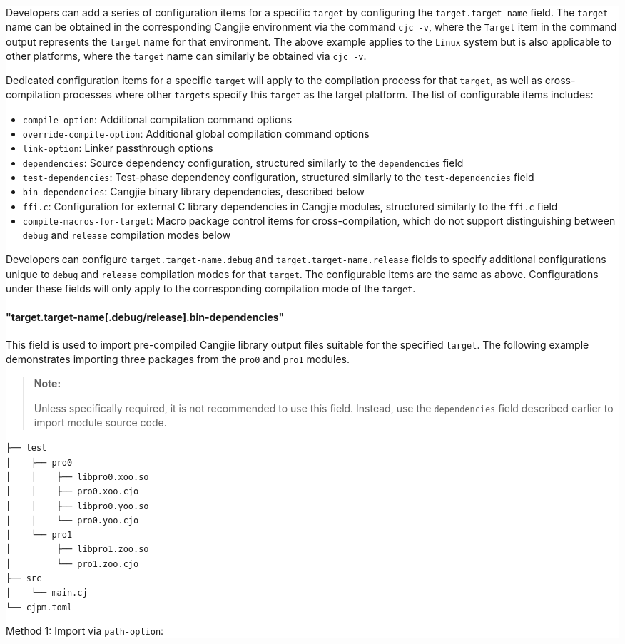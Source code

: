 Developers can add a series of configuration items for a specific `target` by configuring the `target.target-name` field. The `target` name can be obtained in the corresponding Cangjie environment via the command `cjc -v`, where the `Target` item in the command output represents the `target` name for that environment. The above example applies to the `Linux` system but is also applicable to other platforms, where the `target` name can similarly be obtained via `cjc -v`.

Dedicated configuration items for a specific `target` will apply to the compilation process for that `target`, as well as cross-compilation processes where other `targets` specify this `target` as the target platform. The list of configurable items includes:

- `compile-option`: Additional compilation command options
- `override-compile-option`: Additional global compilation command options
- `link-option`: Linker passthrough options
- `dependencies`: Source dependency configuration, structured similarly to the `dependencies` field
- `test-dependencies`: Test-phase dependency configuration, structured similarly to the `test-dependencies` field
- `bin-dependencies`: Cangjie binary library dependencies, described below
- `ffi.c`: Configuration for external C library dependencies in Cangjie modules, structured similarly to the `ffi.c` field
- `compile-macros-for-target`: Macro package control items for cross-compilation, which do not support distinguishing between `debug` and `release` compilation modes below

Developers can configure `target.target-name.debug` and `target.target-name.release` fields to specify additional configurations unique to `debug` and `release` compilation modes for that `target`. The configurable items are the same as above. Configurations under these fields will only apply to the corresponding compilation mode of the `target`.

#### "target.target-name[.debug/release].bin-dependencies"

This field is used to import pre-compiled Cangjie library output files suitable for the specified `target`. The following example demonstrates importing three packages from the `pro0` and `pro1` modules.

> **Note:**
>
> Unless specifically required, it is not recommended to use this field. Instead, use the `dependencies` field described earlier to import module source code.

```text
├── test
│    ├── pro0
│    │    ├── libpro0.xoo.so
│    │    ├── pro0.xoo.cjo
│    │    ├── libpro0.yoo.so
│    │    └── pro0.yoo.cjo
│    └── pro1
│         ├── libpro1.zoo.so
│         └── pro1.zoo.cjo
├── src
│    └── main.cj
└── cjpm.toml
```

Method 1: Import via `path-option`:
